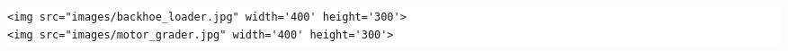     <img src="images/backhoe_loader.jpg" width='400' height='300'>
    <img src="images/motor_grader.jpg" width='400' height='300'>